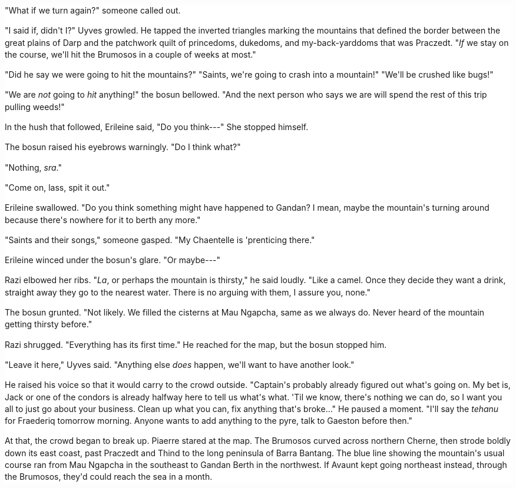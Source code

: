 "What if we turn again?" someone called out.

"I said if, didn't I?" Uyves growled. He tapped the inverted triangles
marking the mountains that defined the border between the great plains
of Darp and the patchwork quilt of princedoms, dukedoms, and
my-back-yarddoms that was Praczedt. "*If* we stay on the course, we'll
hit the Brumosos in a couple of weeks at most."

"Did he say we were going to hit the mountains?" "Saints, we're going
to crash into a mountain!" "We'll be crushed like bugs!"

"We are *not* going to *hit* anything!" the bosun bellowed. "And the
next person who says we are will spend the rest of this trip pulling
weeds!"

In the hush that followed, Erileine said, "Do you think---" She
stopped himself.

The bosun raised his eyebrows warningly. "Do I think what?"

"Nothing, *sra*."

"Come on, lass, spit it out."

Erileine swallowed. "Do you think something might have happened to
Gandan?  I mean, maybe the mountain's turning around because there's
nowhere for it to berth any more."

"Saints and their songs," someone gasped. "My Chaentelle is
'prenticing there."

Erileine winced under the bosun's glare. "Or maybe---"

Razi elbowed her ribs. "*La*, or perhaps the mountain is thirsty," he
said loudly. "Like a camel.  Once they decide they want a drink,
straight away they go to the nearest water. There is no arguing with
them, I assure you, none."

The bosun grunted. "Not likely. We filled the cisterns at Mau Ngapcha,
same as we always do. Never heard of the mountain getting thirsty
before."

Razi shrugged. "Everything has its first time." He reached for the
map, but the bosun stopped him.

"Leave it here," Uyves said. "Anything else *does* happen, we'll want
to have another look."

He raised his voice so that it would carry to the crowd outside.
"Captain's probably already figured out what's going on. My bet is,
Jack or one of the condors is already halfway here to tell us what's
what.  'Til we know, there's nothing we can do, so I want you all to
just go about your business. Clean up what you can, fix anything
that's broke..."  He paused a moment. "I'll say the *tehanu* for
Fraederiq tomorrow morning. Anyone wants to add anything to the pyre,
talk to Gaeston before then."

At that, the crowd began to break up. Piaerre stared at the map. The
Brumosos curved across northern Cherne, then strode boldly down its
east coast, past Praczedt and Thind to the long peninsula of Barra
Bantang. The blue line showing the mountain's usual course ran from
Mau Ngapcha in the southeast to Gandan Berth in the northwest. If
Avaunt kept going northeast instead, through the Brumosos, they'd
could reach the sea in a month.
